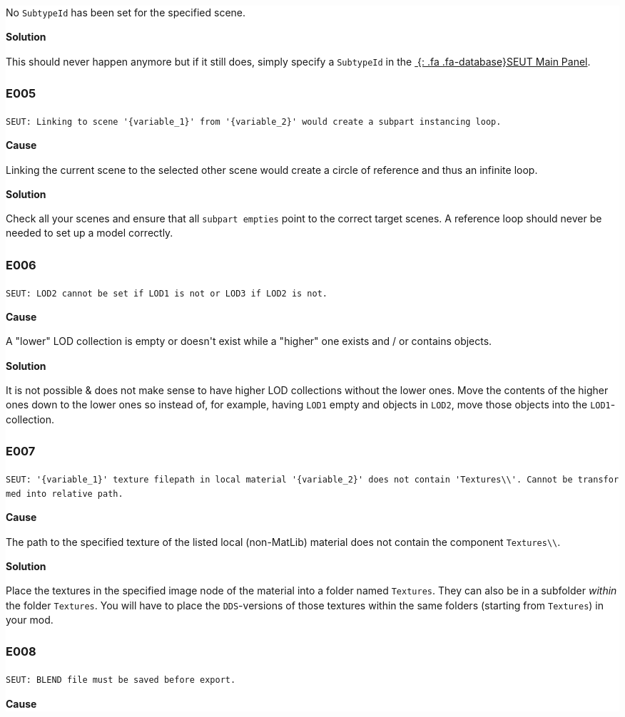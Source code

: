 No `SubtypeId` has been set for the specified scene. 

**Solution**

This should never happen anymore but if it still does, simply specify a `SubtypeId` in the [*&nbsp;*{: .fa .fa-database}SEUT Main Panel](/modding-reference/reference/tools/3d-modelling/seut/main-panel#subtypeid).

### E005
```
SEUT: Linking to scene '{variable_1}' from '{variable_2}' would create a subpart instancing loop.
```
**Cause**

Linking the current scene to the selected other scene would create a circle of reference and thus an infinite loop.

**Solution**

Check all your scenes and ensure that all `subpart empties` point to the correct target scenes. A reference loop should never be needed to set up a model correctly.

### E006
```
SEUT: LOD2 cannot be set if LOD1 is not or LOD3 if LOD2 is not.
```
**Cause**

A "lower" LOD collection is empty or doesn't exist while a "higher" one exists and / or contains objects. 

**Solution**

It is not possible & does not make sense to have higher LOD collections without the lower ones. Move the contents of the higher ones down to the lower ones so instead of, for example, having `LOD1` empty and objects in `LOD2`, move those objects into the `LOD1`-collection.

### E007
```
SEUT: '{variable_1}' texture filepath in local material '{variable_2}' does not contain 'Textures\\'. Cannot be transformed into relative path.
```
**Cause**

The path to the specified texture of the listed local (non-MatLib) material does not contain the component `Textures\\`. 

**Solution**

Place the textures in the specified image node of the material into a folder named `Textures`. They can also be in a subfolder *within* the folder `Textures`. You will have to place the `DDS`-versions of those textures within the same folders (starting from `Textures`) in your mod.

### E008
```
SEUT: BLEND file must be saved before export.
```
**Cause**
